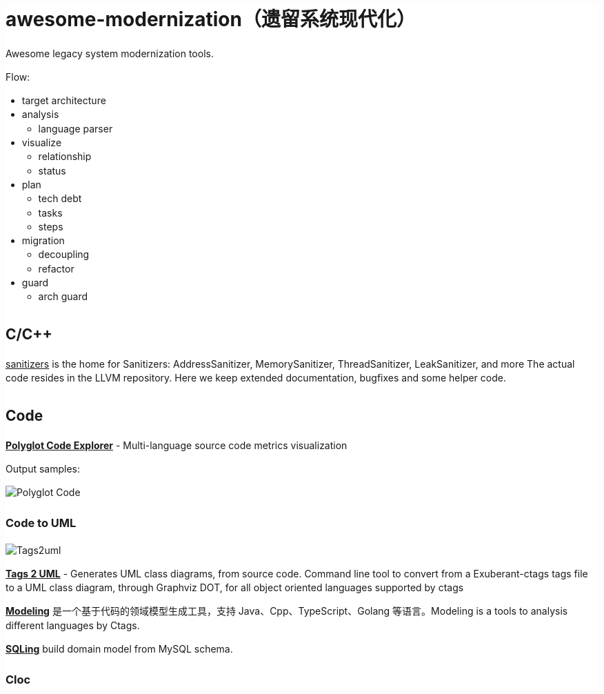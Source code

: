 # awesome-modernization（遗留系统现代化） 

Awesome legacy system modernization tools.

Flow:

 - target architecture
 - analysis
   - language parser
 - visualize
   - relationship
   - status
 - plan
   - tech debt
   - tasks
   - steps
 - migration
   - decoupling
   - refactor
 - guard
   - arch guard

## C/C++

[sanitizers](https://github.com/google/sanitizers) is the home for Sanitizers: AddressSanitizer, MemorySanitizer, ThreadSanitizer, LeakSanitizer, and more The actual code resides in the LLVM repository. Here we keep extended documentation, bugfixes and some helper code.

## Code

**[Polyglot Code Explorer](https://github.com/kornysietsma/polyglot-code-explorer)** -  Multi-language source code metrics visualization 

Output samples:

![Polyglot Code](https://blog.korny.info/2020-09-01-polyglot-explorer/main_ui_sample.png)

### Code to UML


![Tags2uml](https://raw.githubusercontent.com/ruben2020/tags2uml/master/doc/guava-eventbus.png)

**[Tags 2 UML](https://github.com/ruben2020/tags2uml)** -  Generates UML class diagrams, from source code. Command line tool to convert from a Exuberant-ctags tags file to a UML class diagram, through Graphviz DOT, for all object oriented languages supported by ctags 

**[Modeling](https://github.com/inherd/modeling)** 是一个基于代码的领域模型生成工具，支持 Java、Cpp、TypeScript、Golang 等语言。Modeling is a tools to analysis different languages by Ctags.

**[SQLing](https://github.com/inherd/sqling)**  build domain model from MySQL schema. 


### Cloc
